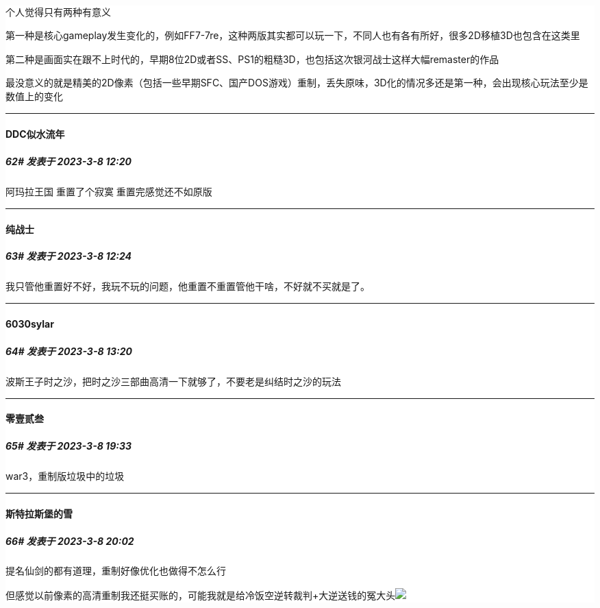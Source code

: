 个人觉得只有两种有意义

第一种是核心gameplay发生变化的，例如FF7-7re，这种两版其实都可以玩一下，不同人也有各有所好，很多2D移植3D也包含在这类里

第二种是画面实在跟不上时代的，早期8位2D或者SS、PS1的粗糙3D，也包括这次银河战士这样大幅remaster的作品

最没意义的就是精美的2D像素（包括一些早期SFC、国产DOS游戏）重制，丢失原味，3D化的情况多还是第一种，会出现核心玩法至少是数值上的变化


*****

####  DDC似水流年  
##### 62#       发表于 2023-3-8 12:20

阿玛拉王国 重置了个寂寞 重置完感觉还不如原版

*****

####  纯战士  
##### 63#       发表于 2023-3-8 12:24

我只管他重置好不好，我玩不玩的问题，他重置不重置管他干啥，不好就不买就是了。


*****

####  6030sylar  
##### 64#       发表于 2023-3-8 13:20

波斯王子时之沙，把时之沙三部曲高清一下就够了，不要老是纠结时之沙的玩法


*****

####  零壹贰叁  
##### 65#       发表于 2023-3-8 19:33

war3，重制版垃圾中的垃圾


*****

####  斯特拉斯堡的雪  
##### 66#       发表于 2023-3-8 20:02

提名仙剑的都有道理，重制好像优化也做得不怎么行

但感觉以前像素的高清重制我还挺买账的，可能我就是给冷饭空逆转裁判+大逆送钱的冤大头<img src="https://static.saraba1st.com/image/smiley/face2017/001.png" referrerpolicy="no-referrer">

